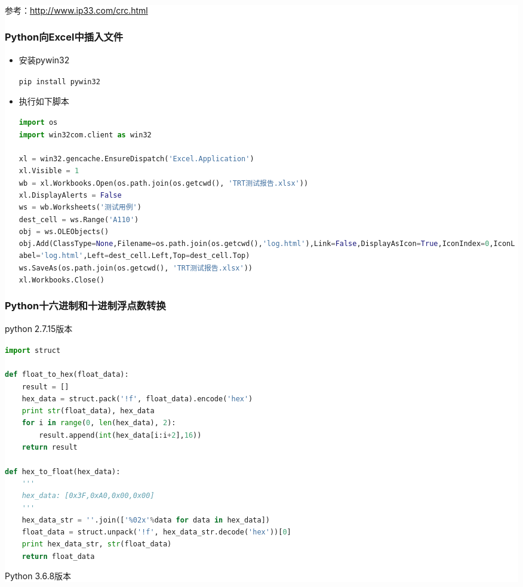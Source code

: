 参考：http://www.ip33.com/crc.html

### Python向Excel中插入文件

- 安装pywin32

    ```Python
    pip install pywin32
    ```

- 执行如下脚本

    ```Python
    import os
    import win32com.client as win32

    xl = win32.gencache.EnsureDispatch('Excel.Application')
    xl.Visible = 1
    wb = xl.Workbooks.Open(os.path.join(os.getcwd(), 'TRT测试报告.xlsx'))
    xl.DisplayAlerts = False
    ws = wb.Worksheets('测试用例')
    dest_cell = ws.Range('A110')
    obj = ws.OLEObjects()
    obj.Add(ClassType=None,Filename=os.path.join(os.getcwd(),'log.html'),Link=False,DisplayAsIcon=True,IconIndex=0,IconLabel='log.html',Left=dest_cell.Left,Top=dest_cell.Top)
    ws.SaveAs(os.path.join(os.getcwd(), 'TRT测试报告.xlsx'))
    xl.Workbooks.Close()
    ```

### Python十六进制和十进制浮点数转换

python 2.7.15版本

```Python
import struct

def float_to_hex(float_data):
    result = []
    hex_data = struct.pack('!f', float_data).encode('hex')
    print str(float_data), hex_data
    for i in range(0, len(hex_data), 2):
        result.append(int(hex_data[i:i+2],16))
    return result

def hex_to_float(hex_data):
    '''
    hex_data: [0x3F,0xA0,0x00,0x00]
    '''
    hex_data_str = ''.join(['%02x'%data for data in hex_data])
    float_data = struct.unpack('!f', hex_data_str.decode('hex'))[0]
    print hex_data_str, str(float_data)
    return float_data
```

Python 3.6.8版本
